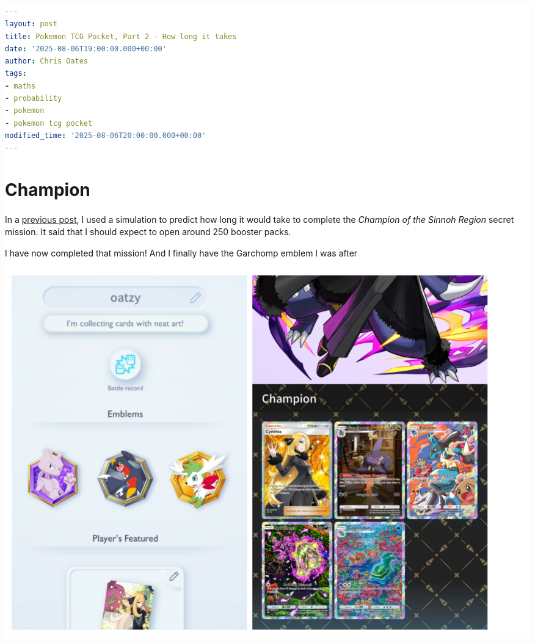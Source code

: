 ```yaml
---
layout: post
title: Pokemon TCG Pocket, Part 2 - How long it takes
date: '2025-08-06T19:00:00.000+00:00'
author: Chris Oates
tags:
- maths
- probability
- pokemon
- pokemon tcg pocket
modified_time: '2025-08-06T20:00:00.000+00:00'
---
```


# Champion

In a [previous post](https://oatzy.github.io/2025/04/08/how-log-to-pull-pokemon.html), I used a simulation to predict how long it would take to complete the _Champion of the Sinnoh Region_ secret mission. It said that I should expect to open around 250 booster packs.

I have now completed that mission! And I finally have the Garchomp emblem I was after

![Garchomp emblem](/assets/pokemon-tcg-champion.jpg)
